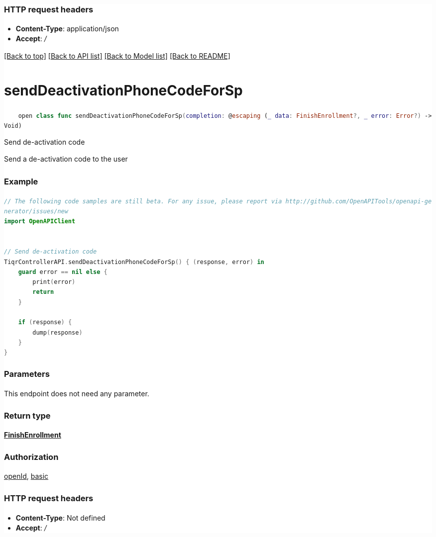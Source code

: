 ### HTTP request headers

 - **Content-Type**: application/json
 - **Accept**: */*

[[Back to top]](#) [[Back to API list]](../README.md#documentation-for-api-endpoints) [[Back to Model list]](../README.md#documentation-for-models) [[Back to README]](../README.md)

# **sendDeactivationPhoneCodeForSp**
```swift
    open class func sendDeactivationPhoneCodeForSp(completion: @escaping (_ data: FinishEnrollment?, _ error: Error?) -> Void)
```

Send de-activation code

Send a de-activation code to the user

### Example
```swift
// The following code samples are still beta. For any issue, please report via http://github.com/OpenAPITools/openapi-generator/issues/new
import OpenAPIClient


// Send de-activation code
TiqrControllerAPI.sendDeactivationPhoneCodeForSp() { (response, error) in
    guard error == nil else {
        print(error)
        return
    }

    if (response) {
        dump(response)
    }
}
```

### Parameters
This endpoint does not need any parameter.

### Return type

[**FinishEnrollment**](FinishEnrollment.md)

### Authorization

[openId](../README.md#openId), [basic](../README.md#basic)

### HTTP request headers

 - **Content-Type**: Not defined
 - **Accept**: */*
